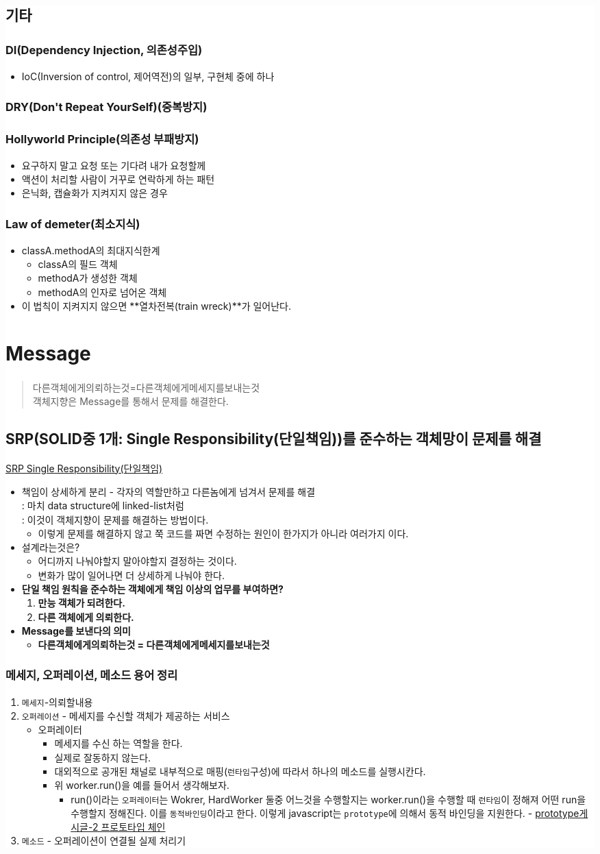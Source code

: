 ## 기타

### DI(Dependency Injection, 의존성주입)

- IoC(Inversion of control, 제어역전)의 일부, 구현체 중에 하나

### DRY(Don't Repeat YourSelf)(중복방지)

### Hollyworld Principle(의존성 부패방지)

- 요구하지 말고 요청 또는 기다려 내가 요청할께
- 액션이 처리할 사람이 거꾸로 연락하게 하는 패턴
- 은닉화, 캡슐화가 지켜지지 않은 경우

### Law of demeter(최소지식)

- classA.methodA의 최대지식한계
  - classA의 필드 객체
  - methodA가 생성한 객체
  - methodA의 인자로 넘어온 객체
- 이 법칙이 지켜지지 않으면 **열차전복(train wreck)**가 일어난다.

# Message

> 다른객체에게의뢰하는것=다른객체에게메세지를보내는것  
> 객체지향은 Message를 통해서 문제를 해결한다.

## SRP(SOLID중 1개: Single Responsibility(단일책임))를 준수하는 객체망이 문제를 해결

[SRP Single Responsibility(단일책임)](https://happyjy.netlify.app//%EC%BD%94%EB%93%9C%EC%8A%A4%ED%94%BC%EC%B8%A0%2086%20%EA%B0%9D%EC%B2%B4%EC%A7%80%ED%96%A5%20%EC%9E%90%EB%B0%94%EC%8A%A4%ED%81%AC%EB%A6%BD%ED%8A%B8-%201%ED%9A%8C%EC%B0%A8/#srp-single-responsibility%EB%8B%A8%EC%9D%BC%EC%B1%85%EC%9E%84)

- 책임이 상세하게 분리 - 각자의 역할만하고 다른놈에게 넘겨서 문제를 해결  
   : 마치 data structure에 linked-list처럼  
   : 이것이 객체지향이 문제를 해결하는 방법이다.
  - 이렇게 문제를 해결하지 않고 쭉 코드를 짜면 수정하는 원인이 한가지가 아니라 여러가지 이다.
- 설계라는것은?
  - 어디까지 나눠야할지 말아야할지 결정하는 것이다.
  - 변화가 많이 일어나면 더 상세하게 나눠야 한다.
- **단일 책임 원칙을 준수하는 객체에게 책임 이상의 업무를 부여하면?**
  1. **만능 객체가 되려한다.**
  2. **다른 객체에게 의뢰한다.**
- **Message를 보낸다의 의미**
  - **다른객체에게의뢰하는것 = 다른객체에게메세지를보내는것**

### 메세지, 오퍼레이션, 메소드 용어 정리

1. `메세지`-의뢰할내용
2. `오퍼레이션` - 메세지를 수신할 객체가 제공하는 서비스
   - 오퍼레이터
     - 메세지를 수신 하는 역할을 한다.
     - 실제로 잘동하지 않는다.
     - 대외적으로 공개된 채널로 내부적으로 매핑(`런타임`구성)에 따라서 하나의 메소드를 실행시칸다.
     - 위 worker.run()을 예를 들어서 생각해보자.
       - run()이라는 `오퍼레이터`는 Wokrer, HardWorker 둘중 어느것을 수행할지는 worker.run()을 수행할 때 `런타임`이 정해져 어떤 run을 수행할지 정해진다. 이를 `동적바인딩`이라고 한다. 이렇게 javascript는 `prototype`에 의해서 동적 바인딩을 지원한다. - [prototype게시글-2 프로토타입 체인](https://happyjy.netlify.app//prototype/#2-%ED%94%84%EB%A1%9C%ED%86%A0%ED%83%80%EC%9E%85-%EC%B2%B4%EC%9D%B8)
3. `메소드` - 오퍼레이션이 연결될 실제 처리기
